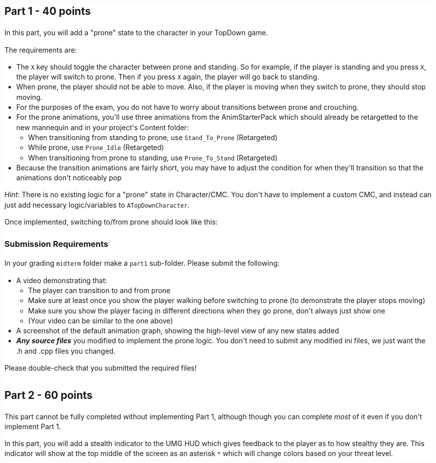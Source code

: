 ## Part 1 - 40 points

In this part, you will add a "prone" state to the character in your TopDown game.

The requirements are:

- The `X` key should toggle the character between prone and standing. So for example, if the player is standing and you press `X`, the player will switch to prone. Then if you press `X` again, the player will go back to standing.
- When prone, the player should not be able to move. Also, if the player is moving when they switch to prone, they should stop moving.
- For the purposes of the exam, you do not have to worry about transitions between prone and crouching.
- For the prone animations, you'll use three animations from the AnimStarterPack which should already be retargetted to the new mannequin and in your project's Content folder:
  - When transitioning from standing to prone, use `Stand_To_Prone` (Retargeted)
  - While prone, use `Prone_Idle` (Retargeted)
  - When transitioning from prone to standing, use `Prone_To_Stand` (Retargeted)
- Because the transition animations are fairly short, you may have to adjust the condition for when they'll transition so that the animations don't noticeably pop

*Hint*: There is no existing logic for a "prone" state in Character/CMC. You don't have to implement a custom CMC, and instead can just add necessary logic/variables to `ATopDownCharacter`.

Once implemented, switching to/from prone should look like this:

<video style="display:block; margin: 0 auto;" width="640" height="360" controls>
  <source src="assets/Midterm1.mp4" type="video/mp4">
</video>

### Submission Requirements

In your grading `midterm` folder make a `part1` sub-folder. Please submit the following:

- A video demonstrating that:
  - The player can transition to and from prone
  - Make sure at least once you show the player walking before switching to prone (to demonstrate the player stops moving)
  - Make sure you show the player facing in different directions when they go prone, don't always just show one
  - (Your video can be similar to the one above)
- A screenshot of the default animation graph, showing the high-level view of any new states added
- ***Any source files*** you modified to implement the prone logic. You don't need to submit any modified ini files, we just want the .h and .cpp files you changed.

Please double-check that you submitted the required files!

## Part 2 - 60 points

This part cannot be fully completed without implementing Part 1, although though you can complete _most_ of it even if you don't implement Part 1.

In this part, you will add a stealth indicator to the UMG HUD which gives feedback to the player as to how stealthy they are. This indicator will show at the top middle of the screen as an asterisk `*` which will change colors based on your threat level.

